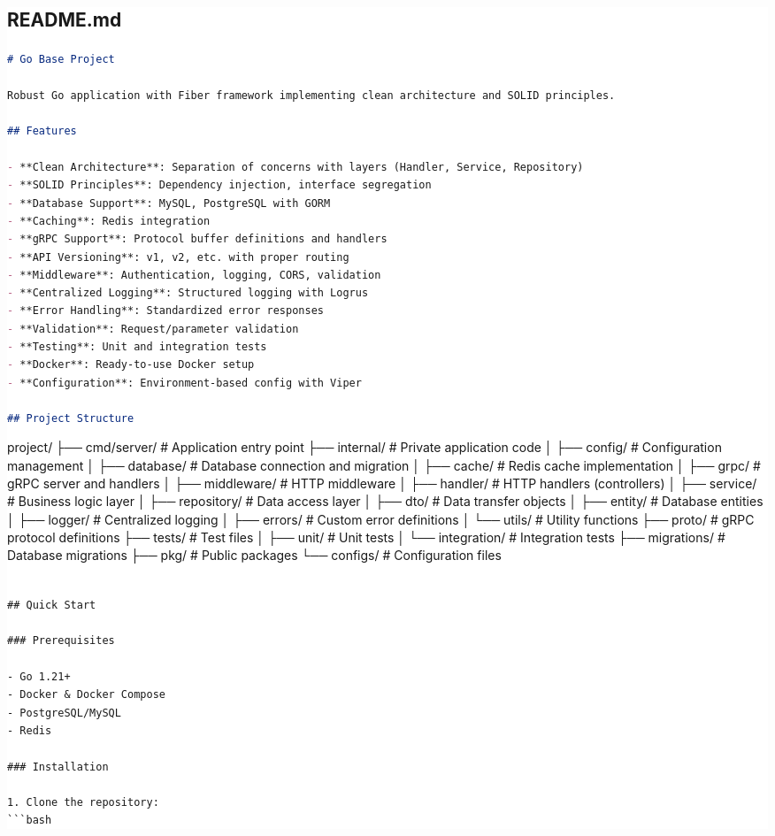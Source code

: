 ## README.md
```markdown
# Go Base Project

Robust Go application with Fiber framework implementing clean architecture and SOLID principles.

## Features

- **Clean Architecture**: Separation of concerns with layers (Handler, Service, Repository)
- **SOLID Principles**: Dependency injection, interface segregation
- **Database Support**: MySQL, PostgreSQL with GORM
- **Caching**: Redis integration
- **gRPC Support**: Protocol buffer definitions and handlers
- **API Versioning**: v1, v2, etc. with proper routing
- **Middleware**: Authentication, logging, CORS, validation
- **Centralized Logging**: Structured logging with Logrus
- **Error Handling**: Standardized error responses
- **Validation**: Request/parameter validation
- **Testing**: Unit and integration tests
- **Docker**: Ready-to-use Docker setup
- **Configuration**: Environment-based config with Viper

## Project Structure

```
project/
├── cmd/server/           # Application entry point
├── internal/             # Private application code
│   ├── config/          # Configuration management
│   ├── database/        # Database connection and migration
│   ├── cache/           # Redis cache implementation
│   ├── grpc/            # gRPC server and handlers
│   ├── middleware/      # HTTP middleware
│   ├── handler/         # HTTP handlers (controllers)
│   ├── service/         # Business logic layer
│   ├── repository/      # Data access layer
│   ├── dto/             # Data transfer objects
│   ├── entity/          # Database entities
│   ├── logger/          # Centralized logging
│   ├── errors/          # Custom error definitions
│   └── utils/           # Utility functions
├── proto/               # gRPC protocol definitions
├── tests/               # Test files
│   ├── unit/           # Unit tests
│   └── integration/    # Integration tests
├── migrations/          # Database migrations
├── pkg/                 # Public packages
└── configs/             # Configuration files
```

## Quick Start

### Prerequisites

- Go 1.21+
- Docker & Docker Compose
- PostgreSQL/MySQL
- Redis

### Installation

1. Clone the repository:
```bash
```